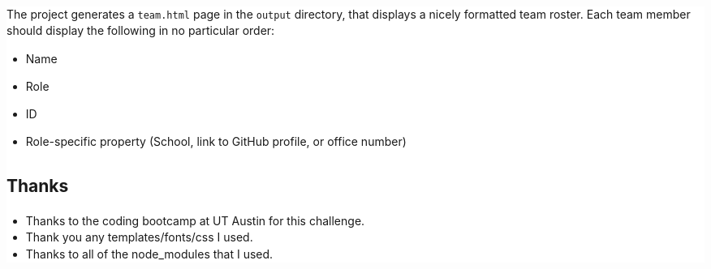 The project generates a `team.html` page in the `output` directory, that displays a nicely formatted team roster. Each team member should display the following in no particular order:

  * Name

  * Role

  * ID

  * Role-specific property (School, link to GitHub profile, or office number)

## Thanks

* Thanks to the coding bootcamp at UT Austin for this challenge.
* Thank you any templates/fonts/css I used.
* Thanks to all of the node_modules that I used.
